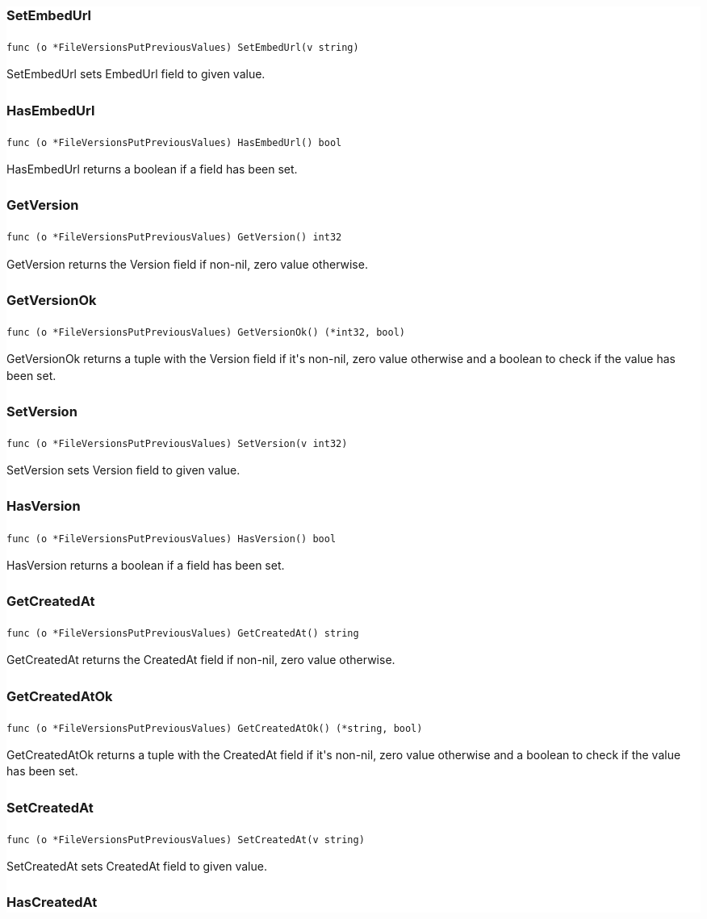 ### SetEmbedUrl

`func (o *FileVersionsPutPreviousValues) SetEmbedUrl(v string)`

SetEmbedUrl sets EmbedUrl field to given value.

### HasEmbedUrl

`func (o *FileVersionsPutPreviousValues) HasEmbedUrl() bool`

HasEmbedUrl returns a boolean if a field has been set.

### GetVersion

`func (o *FileVersionsPutPreviousValues) GetVersion() int32`

GetVersion returns the Version field if non-nil, zero value otherwise.

### GetVersionOk

`func (o *FileVersionsPutPreviousValues) GetVersionOk() (*int32, bool)`

GetVersionOk returns a tuple with the Version field if it's non-nil, zero value otherwise
and a boolean to check if the value has been set.

### SetVersion

`func (o *FileVersionsPutPreviousValues) SetVersion(v int32)`

SetVersion sets Version field to given value.

### HasVersion

`func (o *FileVersionsPutPreviousValues) HasVersion() bool`

HasVersion returns a boolean if a field has been set.

### GetCreatedAt

`func (o *FileVersionsPutPreviousValues) GetCreatedAt() string`

GetCreatedAt returns the CreatedAt field if non-nil, zero value otherwise.

### GetCreatedAtOk

`func (o *FileVersionsPutPreviousValues) GetCreatedAtOk() (*string, bool)`

GetCreatedAtOk returns a tuple with the CreatedAt field if it's non-nil, zero value otherwise
and a boolean to check if the value has been set.

### SetCreatedAt

`func (o *FileVersionsPutPreviousValues) SetCreatedAt(v string)`

SetCreatedAt sets CreatedAt field to given value.

### HasCreatedAt
